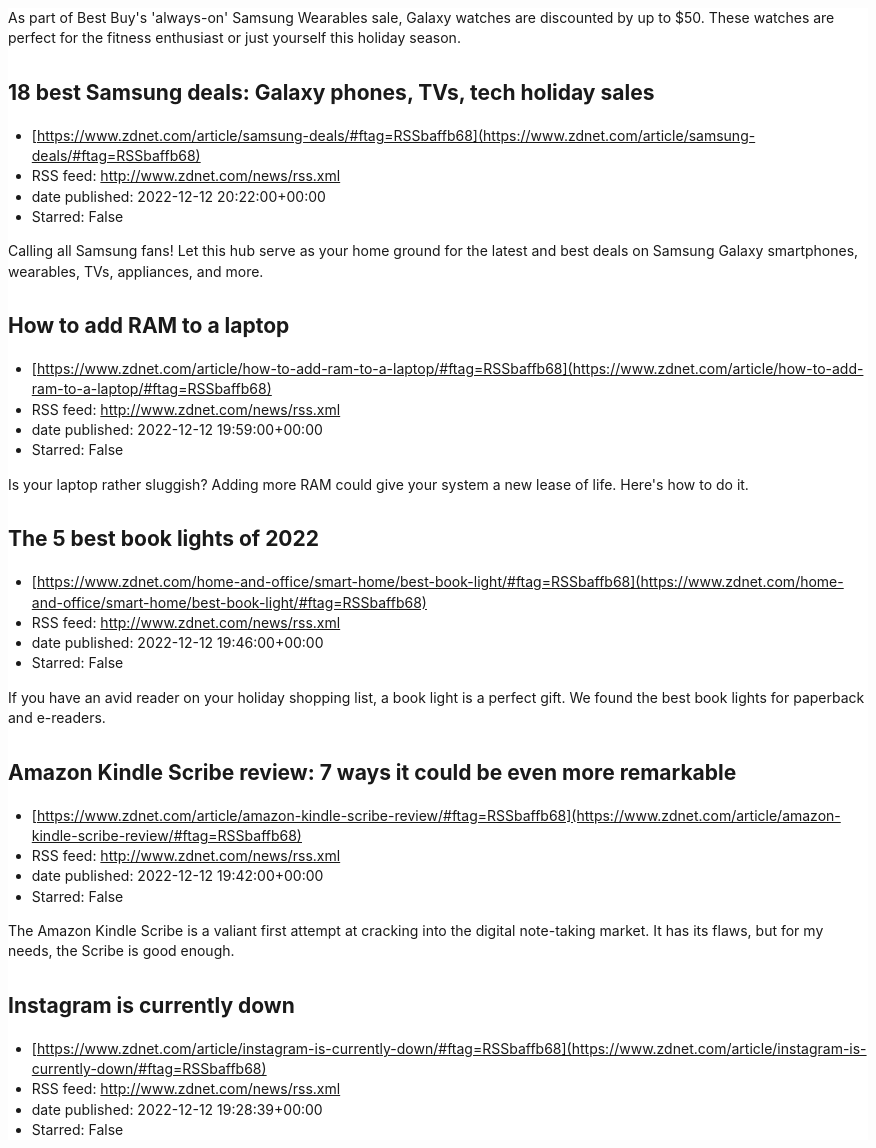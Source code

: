 As part of Best Buy's 'always-on' Samsung Wearables sale, Galaxy watches are discounted by up to $50. These watches are perfect for the fitness enthusiast or just yourself this holiday season.

## 18 best Samsung deals: Galaxy phones, TVs, tech holiday sales
 - [https://www.zdnet.com/article/samsung-deals/#ftag=RSSbaffb68](https://www.zdnet.com/article/samsung-deals/#ftag=RSSbaffb68)
 - RSS feed: http://www.zdnet.com/news/rss.xml
 - date published: 2022-12-12 20:22:00+00:00
 - Starred: False

Calling all Samsung fans! Let this hub serve as your home ground for the latest and best deals on Samsung Galaxy smartphones, wearables, TVs, appliances, and more.

## How to add RAM to a laptop
 - [https://www.zdnet.com/article/how-to-add-ram-to-a-laptop/#ftag=RSSbaffb68](https://www.zdnet.com/article/how-to-add-ram-to-a-laptop/#ftag=RSSbaffb68)
 - RSS feed: http://www.zdnet.com/news/rss.xml
 - date published: 2022-12-12 19:59:00+00:00
 - Starred: False

Is your laptop rather sluggish? Adding more RAM could give your system a new lease of life. Here's how to do it.

## The 5 best book lights of 2022
 - [https://www.zdnet.com/home-and-office/smart-home/best-book-light/#ftag=RSSbaffb68](https://www.zdnet.com/home-and-office/smart-home/best-book-light/#ftag=RSSbaffb68)
 - RSS feed: http://www.zdnet.com/news/rss.xml
 - date published: 2022-12-12 19:46:00+00:00
 - Starred: False

If you have an avid reader on your holiday shopping list, a book light is a perfect gift. We found the best book lights for paperback and e-readers.

## Amazon Kindle Scribe review: 7 ways it could be even more remarkable
 - [https://www.zdnet.com/article/amazon-kindle-scribe-review/#ftag=RSSbaffb68](https://www.zdnet.com/article/amazon-kindle-scribe-review/#ftag=RSSbaffb68)
 - RSS feed: http://www.zdnet.com/news/rss.xml
 - date published: 2022-12-12 19:42:00+00:00
 - Starred: False

The Amazon Kindle Scribe is a valiant first attempt at cracking into the digital note-taking market. It has its flaws, but for my needs, the Scribe is good enough.

## Instagram is currently down
 - [https://www.zdnet.com/article/instagram-is-currently-down/#ftag=RSSbaffb68](https://www.zdnet.com/article/instagram-is-currently-down/#ftag=RSSbaffb68)
 - RSS feed: http://www.zdnet.com/news/rss.xml
 - date published: 2022-12-12 19:28:39+00:00
 - Starred: False
